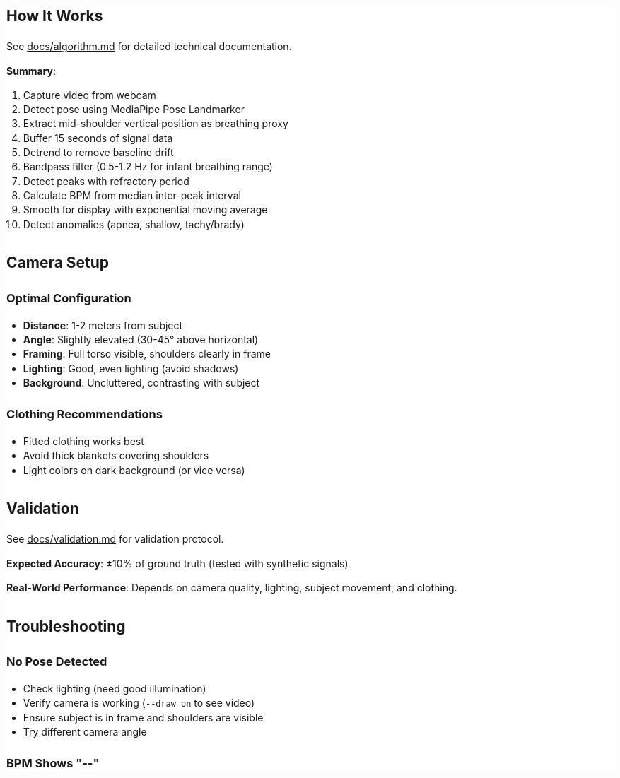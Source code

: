 ## How It Works

See [docs/algorithm.md](./algorithm.md) for detailed technical documentation.

**Summary**:
1. Capture video from webcam
2. Detect pose using MediaPipe Pose Landmarker
3. Extract mid-shoulder vertical position as breathing proxy
4. Buffer 15 seconds of signal data
5. Detrend to remove baseline drift
6. Bandpass filter (0.5-1.2 Hz for infant breathing range)
7. Detect peaks with refractory period
8. Calculate BPM from median inter-peak interval
9. Smooth for display with exponential moving average
10. Detect anomalies (apnea, shallow, tachy/brady)

## Camera Setup

### Optimal Configuration

- **Distance**: 1-2 meters from subject
- **Angle**: Slightly elevated (30-45° above horizontal)
- **Framing**: Full torso visible, shoulders clearly in frame
- **Lighting**: Good, even lighting (avoid shadows)
- **Background**: Uncluttered, contrasting with subject

### Clothing Recommendations

- Fitted clothing works best
- Avoid thick blankets covering shoulders
- Light colors on dark background (or vice versa)

## Validation

See [docs/validation.md](./validation.md) for validation protocol.

**Expected Accuracy**: ±10% of ground truth (tested with synthetic signals)

**Real-World Performance**: Depends on camera quality, lighting, subject movement, and clothing.

## Troubleshooting

### No Pose Detected

- Check lighting (need good illumination)
- Verify camera is working (`--draw on` to see video)
- Ensure subject is in frame and shoulders are visible
- Try different camera angle

### BPM Shows "--"
